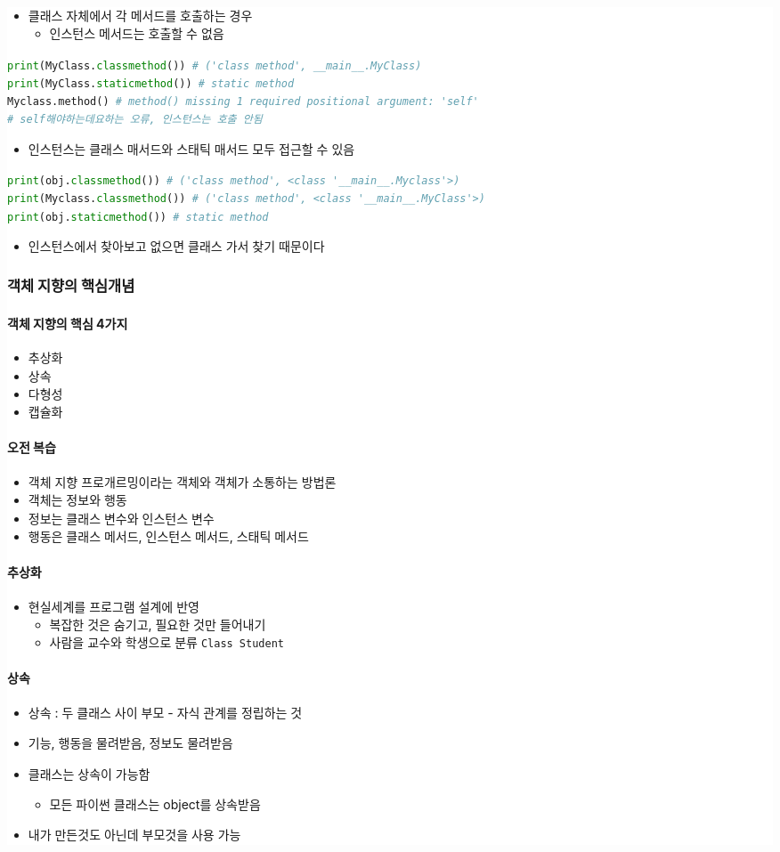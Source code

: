 

- 클래스 자체에서 각 메서드를 호출하는 경우
  - 인스턴스 메서드는 호출할 수 없음

```python
print(MyClass.classmethod()) # ('class method', __main__.MyClass)
print(MyClass.staticmethod()) # static method
Myclass.method() # method() missing 1 required positional argument: 'self'
# self해야하는데요하는 오류, 인스턴스는 호출 안됨
```

- 인스턴스는 클래스 매서드와 스태틱 매서드 모두 접근할 수 있음

```python
print(obj.classmethod()) # ('class method', <class '__main__.Myclass'>)
print(Myclass.classmethod()) # ('class method', <class '__main__.MyClass'>)
print(obj.staticmethod()) # static method
```

- 인스턴스에서 찾아보고 없으면 클래스 가서 찾기 때문이다



### 객체 지향의 핵심개념

#### 객체 지향의 핵심 4가지

- 추상화
- 상속
- 다형성
- 캡슐화

#### 오전 복습

- 객체 지향 프로개르밍이라는 객체와 객체가 소통하는 방법론
- 객체는 정보와 행동
- 정보는 클래스 변수와 인스턴스 변수
- 행동은 클래스 메서드, 인스턴스 메서드, 스태틱 메서드



#### 추상화

- 현실세계를 프로그램 설계에 반영
  - 복잡한 것은 숨기고, 필요한 것만 들어내기
  - 사람을 교수와 학생으로 분류 `Class Student`

#### 상속

- 상속 : 두 클래스 사이 부모 - 자식 관계를 정립하는 것

- 기능, 행동을 물려받음, 정보도 물려받음

- 클래스는 상속이 가능함

  - 모든 파이썬 클래스는 object를 상속받음

- 내가 만든것도 아닌데 부모것을 사용 가능
